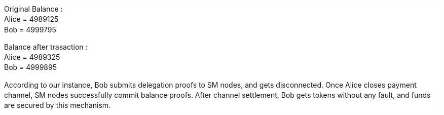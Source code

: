 Original Balance :   
Alice = 4989125  
Bob = 4999795

Balance after trasaction :   
Alice = 4989325  
Bob = 4999895

According to our instance, Bob submits delegation proofs to SM nodes, and gets disconnected. Once Alice closes payment channel, SM nodes successfully commit balance proofs. After channel settlement, Bob gets tokens without any fault, and funds are secured by this mechanism.